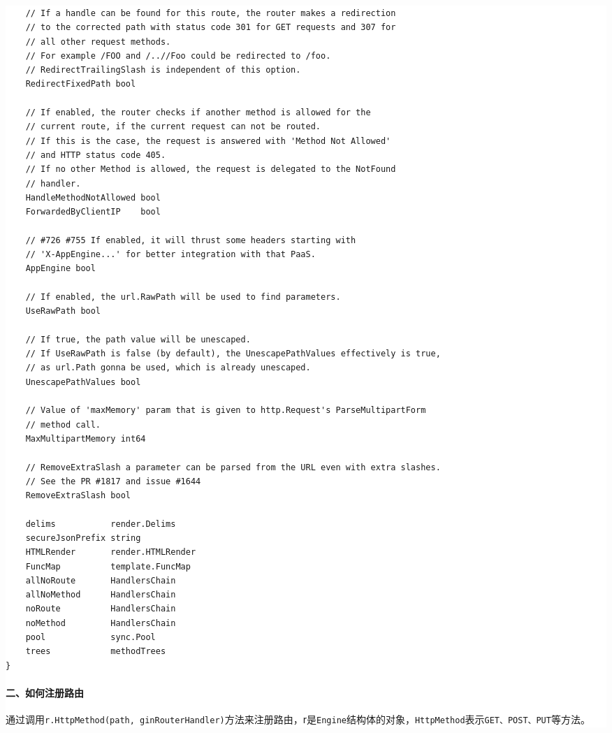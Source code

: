 ```Golang
	// If a handle can be found for this route, the router makes a redirection
	// to the corrected path with status code 301 for GET requests and 307 for
	// all other request methods.
	// For example /FOO and /..//Foo could be redirected to /foo.
	// RedirectTrailingSlash is independent of this option.
	RedirectFixedPath bool

	// If enabled, the router checks if another method is allowed for the
	// current route, if the current request can not be routed.
	// If this is the case, the request is answered with 'Method Not Allowed'
	// and HTTP status code 405.
	// If no other Method is allowed, the request is delegated to the NotFound
	// handler.
	HandleMethodNotAllowed bool
	ForwardedByClientIP    bool

	// #726 #755 If enabled, it will thrust some headers starting with
	// 'X-AppEngine...' for better integration with that PaaS.
	AppEngine bool

	// If enabled, the url.RawPath will be used to find parameters.
	UseRawPath bool

	// If true, the path value will be unescaped.
	// If UseRawPath is false (by default), the UnescapePathValues effectively is true,
	// as url.Path gonna be used, which is already unescaped.
	UnescapePathValues bool

	// Value of 'maxMemory' param that is given to http.Request's ParseMultipartForm
	// method call.
	MaxMultipartMemory int64

	// RemoveExtraSlash a parameter can be parsed from the URL even with extra slashes.
	// See the PR #1817 and issue #1644
	RemoveExtraSlash bool

	delims           render.Delims
	secureJsonPrefix string
	HTMLRender       render.HTMLRender
	FuncMap          template.FuncMap
	allNoRoute       HandlersChain
	allNoMethod      HandlersChain
	noRoute          HandlersChain
	noMethod         HandlersChain
	pool             sync.Pool
	trees            methodTrees
}
```
#### 二、如何注册路由

通过调用```r.HttpMethod(path, ginRouterHandler)```方法来注册路由，r是``Engine``结构体的对象，``HttpMethod``表示``GET、POST、PUT``等方法。
